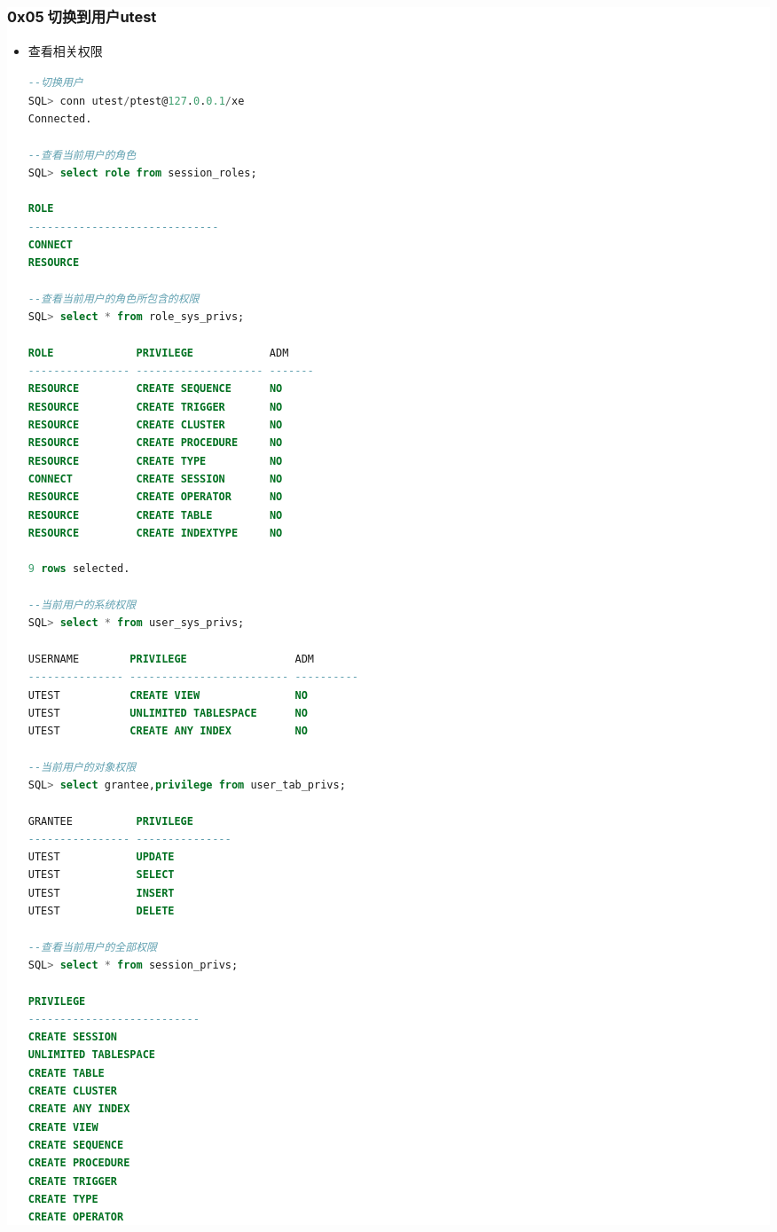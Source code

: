 ### 0x05 切换到用户utest
* 查看相关权限
    ```sql
    --切换用户
    SQL> conn utest/ptest@127.0.0.1/xe
    Connected.

    --查看当前用户的角色
    SQL> select role from session_roles;

    ROLE
    ------------------------------
    CONNECT
    RESOURCE

    --查看当前用户的角色所包含的权限
    SQL> select * from role_sys_privs;

    ROLE             PRIVILEGE            ADM
    ---------------- -------------------- -------
    RESOURCE         CREATE SEQUENCE      NO
    RESOURCE         CREATE TRIGGER       NO
    RESOURCE         CREATE CLUSTER       NO
    RESOURCE         CREATE PROCEDURE     NO
    RESOURCE         CREATE TYPE          NO
    CONNECT          CREATE SESSION       NO
    RESOURCE         CREATE OPERATOR      NO
    RESOURCE         CREATE TABLE         NO
    RESOURCE         CREATE INDEXTYPE     NO

    9 rows selected.

    --当前用户的系统权限
    SQL> select * from user_sys_privs;

    USERNAME        PRIVILEGE                 ADM
    --------------- ------------------------- ----------
    UTEST           CREATE VIEW               NO
    UTEST           UNLIMITED TABLESPACE      NO
    UTEST           CREATE ANY INDEX          NO

    --当前用户的对象权限
    SQL> select grantee,privilege from user_tab_privs;

    GRANTEE          PRIVILEGE
    ---------------- ---------------
    UTEST            UPDATE
    UTEST            SELECT
    UTEST            INSERT
    UTEST            DELETE

    --查看当前用户的全部权限
    SQL> select * from session_privs;

    PRIVILEGE
    ---------------------------
    CREATE SESSION
    UNLIMITED TABLESPACE
    CREATE TABLE
    CREATE CLUSTER
    CREATE ANY INDEX
    CREATE VIEW
    CREATE SEQUENCE
    CREATE PROCEDURE
    CREATE TRIGGER
    CREATE TYPE
    CREATE OPERATOR